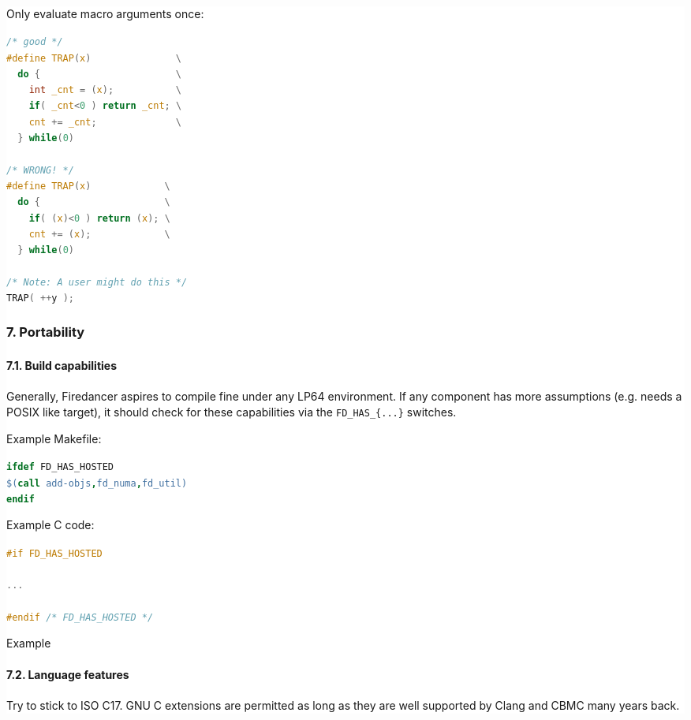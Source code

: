 Only evaluate macro arguments once:

```c
/* good */
#define TRAP(x)               \
  do {                        \
    int _cnt = (x);           \
    if( _cnt<0 ) return _cnt; \
    cnt += _cnt;              \
  } while(0)

/* WRONG! */
#define TRAP(x)             \
  do {                      \
    if( (x)<0 ) return (x); \
    cnt += (x);             \
  } while(0)

/* Note: A user might do this */
TRAP( ++y );
```

### 7. Portability

#### 7.1. Build capabilities

Generally, Firedancer aspires to compile fine under any LP64
environment.  If any component has more assumptions (e.g. needs a POSIX
like target), it should check for these capabilities via the
`FD_HAS_{...}` switches.

Example Makefile:

```makefile
ifdef FD_HAS_HOSTED
$(call add-objs,fd_numa,fd_util)
endif
```

Example C code:

```c
#if FD_HAS_HOSTED

...

#endif /* FD_HAS_HOSTED */
```

Example

#### 7.2. Language features

Try to stick to ISO C17.  GNU C extensions are permitted as long as they
are well supported by Clang and CBMC many years back.
